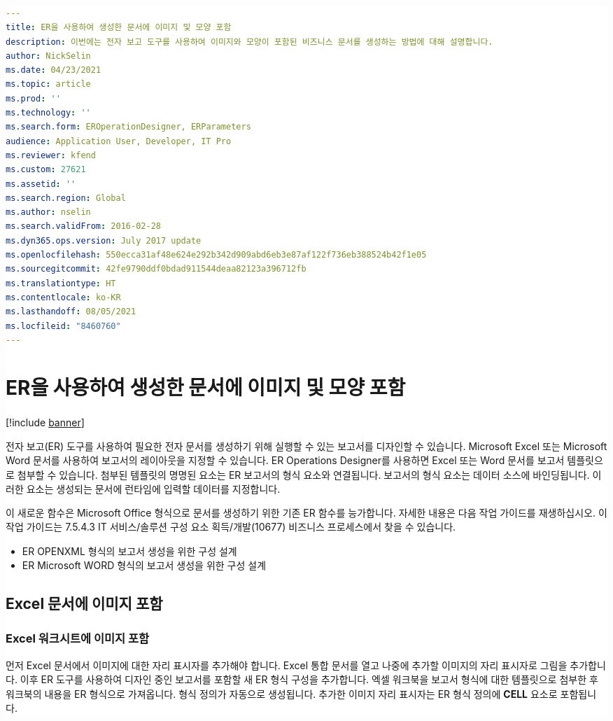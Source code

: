 ```yaml
---
title: ER을 사용하여 생성한 문서에 이미지 및 모양 포함
description: 이번에는 전자 보고 도구를 사용하여 이미지와 모양이 포함된 비즈니스 문서를 생성하는 방법에 대해 설명합니다.
author: NickSelin
ms.date: 04/23/2021
ms.topic: article
ms.prod: ''
ms.technology: ''
ms.search.form: EROperationDesigner, ERParameters
audience: Application User, Developer, IT Pro
ms.reviewer: kfend
ms.custom: 27621
ms.assetid: ''
ms.search.region: Global
ms.author: nselin
ms.search.validFrom: 2016-02-28
ms.dyn365.ops.version: July 2017 update
ms.openlocfilehash: 550ecca31af48e624e292b342d909abd6eb3e87af122f736eb388524b42f1e05
ms.sourcegitcommit: 42fe9790ddf0bdad911544deaa82123a396712fb
ms.translationtype: HT
ms.contentlocale: ko-KR
ms.lasthandoff: 08/05/2021
ms.locfileid: "8460760"
---
```

# <a name="embed-images-and-shapes-in-documents-that-you-generate-by-using-er"></a>ER을 사용하여 생성한 문서에 이미지 및 모양 포함

[!include [banner](../includes/banner.md)]

전자 보고(ER) 도구를 사용하여 필요한 전자 문서를 생성하기 위해 실행할 수 있는 보고서를 디자인할 수 있습니다. Microsoft Excel 또는 Microsoft Word 문서를 사용하여 보고서의 레이아웃을 지정할 수 있습니다. ER Operations Designer를 사용하면 Excel 또는 Word 문서를 보고서 템플릿으로 첨부할 수 있습니다. 첨부된 템플릿의 명명된 요소는 ER 보고서의 형식 요소와 연결됩니다. 보고서의 형식 요소는 데이터 소스에 바인딩됩니다. 이러한 요소는 생성되는 문서에 런타임에 입력할 데이터를 지정합니다.

이 새로운 함수은 Microsoft Office 형식으로 문서를 생성하기 위한 기존 ER 함수를 능가합니다. 자세한 내용은 다음 작업 가이드를 재생하십시오. 이 작업 가이드는 7.5.4.3 IT 서비스/솔루션 구성 요소 획득/개발(10677) 비즈니스 프로세스에서 찾을 수 있습니다.

- ER OPENXML 형식의 보고서 생성을 위한 구성 설계
- ER Microsoft WORD 형식의 보고서 생성을 위한 구성 설계

## <a name="embed-an-image-in-an-excel-document"></a>Excel 문서에 이미지 포함

### <a name="embed-an-image-in-an-excel-worksheet"></a>Excel 워크시트에 이미지 포함

먼저 Excel 문서에서 이미지에 대한 자리 표시자를 추가해야 합니다. Excel 통합 문서를 열고 나중에 추가할 이미지의 자리 표시자로 그림을 추가합니다. 이후 ER 도구를 사용하여 디자인 중인 보고서를 포함할 새 ER 형식 구성을 추가합니다. 엑셀 워크북을 보고서 형식에 대한 템플릿으로 첨부한 후 워크북의 내용을 ER 형식으로 가져옵니다. 형식 정의가 자동으로 생성됩니다. 추가한 이미지 자리 표시자는 ER 형식 정의에 **CELL** 요소로 포함됩니다.
